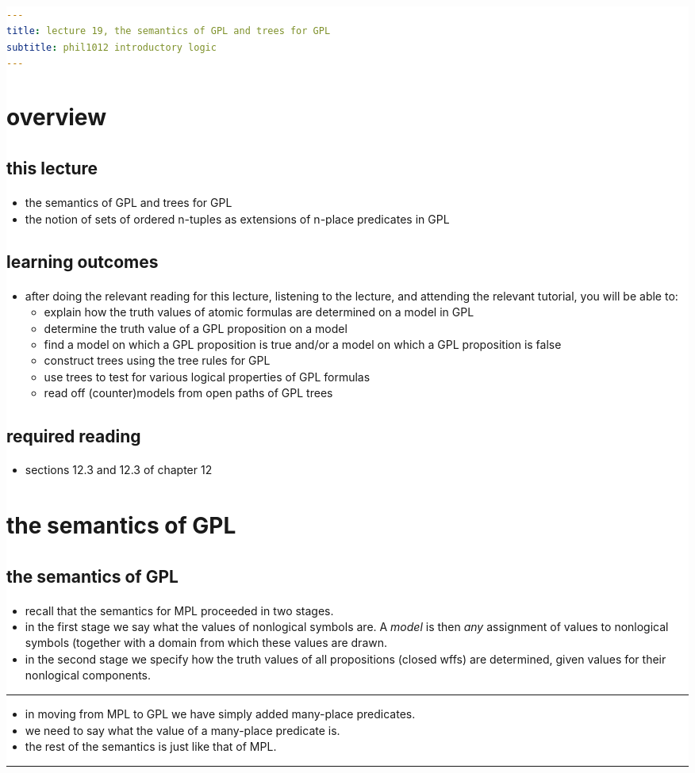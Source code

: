 ```yaml
---
title: lecture 19, the semantics of GPL and trees for GPL
subtitle: phil1012 introductory logic
---
```


# overview

## this lecture

* the semantics of GPL and trees for GPL
* the notion of sets of ordered n-tuples as extensions of n-place predicates in GPL

## learning outcomes

* after doing the relevant reading for this lecture, listening to the lecture, and attending the relevant tutorial, you will be able to:
    * explain how the truth values of atomic formulas are determined on a model in GPL
    * determine the truth value of a GPL proposition on a model
    * find a model on which a GPL proposition is true and/or a model on which a GPL proposition is false
    * construct trees using the tree rules for GPL
    * use trees to test for various logical properties of GPL formulas
    * read off (counter)models from open paths of GPL trees

## required reading

* sections 12.3 and 12.3 of chapter 12

# the semantics of GPL

## the semantics of GPL

* recall that the semantics for MPL proceeded in two stages.
* in the first stage we say what the values of nonlogical symbols are.
    A *model* is then *any* assignment of values to nonlogical symbols
    (together with a domain from which these values are drawn.
* in the second stage we specify how the truth values of all
    propositions (closed wffs) are determined, given values for their
    nonlogical components.

---

* in moving from MPL to GPL we have simply added many-place
    predicates.
* we need to say what the value of a many-place predicate is.
* the rest of the semantics is just like that of MPL.

---